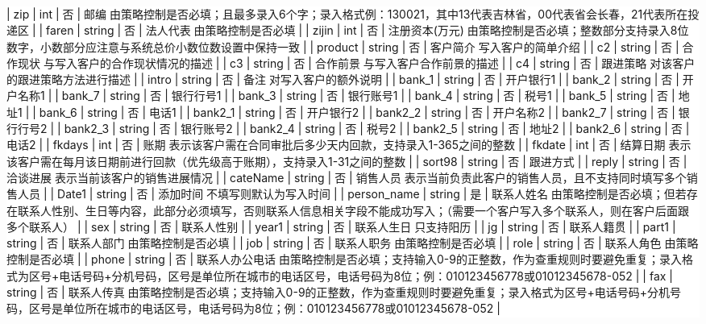 | zip | int | 否 | 邮编 由策略控制是否必填；且最多录入6个字；录入格式例：130021，其中13代表吉林省，00代表省会长春，21代表所在投递区 |
| faren | string | 否 | 法人代表 由策略控制是否必填 |
| zijin | int | 否 | 注册资本(万元) 由策略控制是否必填；整数部分支持录入8位数字，小数部分应注意与系统总价小数位数设置中保持一致 |
| product | string | 否 | 客户简介 写入客户的简单介绍 |
| c2 | string | 否 | 合作现状 与写入客户的合作现状情况的描述 |
| c3 | string | 否 | 合作前景 与写入客户合作前景的描述 |
| c4 | string | 否 | 跟进策略 对该客户的跟进策略方法进行描述 |
| intro | string | 否 | 备注 对写入客户的额外说明 |
| bank_1 | string | 否 | 开户银行1 |
| bank_2 | string | 否 | 开户名称1 |
| bank_7 | string | 否 | 银行行号1 |
| bank_3 | string | 否 | 银行账号1 |
| bank_4 | string | 否 | 税号1 |
| bank_5 | string | 否 | 地址1 |
| bank_6 | string | 否 | 电话1 |
| bank2_1 | string | 否 | 开户银行2 |
| bank2_2 | string | 否 | 开户名称2 |
| bank2_7 | string | 否 | 银行行号2 |
| bank2_3 | string | 否 | 银行账号2 |
| bank2_4 | string | 否 | 税号2 |
| bank2_5 | string | 否 | 地址2 |
| bank2_6 | string | 否 | 电话2 |
| fkdays | int | 否 | 账期 表示该客户需在合同审批后多少天内回款，支持录入1-365之间的整数 |
| fkdate | int | 否 | 结算日期 表示该客户需在每月该日期前进行回款（优先级高于账期），支持录入1-31之间的整数 |
| sort98 | string | 否 | 跟进方式 |
| reply | string | 否 | 洽谈进展 表示当前该客户的销售进展情况 |
| cateName | string | 否 | 销售人员 表示当前负责此客户的销售人员，且不支持同时填写多个销售人员 |
| Date1 | string | 否 | 添加时间 不填写则默认为写入时间 |
| person_name | string | 是 | 联系人姓名 由策略控制是否必填；但若存在联系人性别、生日等内容，此部分必须填写，否则联系人信息相关字段不能成功写入；（需要一个客户写入多个联系人，则在客户后面跟多个联系人） |
| sex | string | 否 | 联系人性别 |
| year1 | string | 否 | 联系人生日 只支持阳历 |
| jg | string | 否 | 联系人籍贯 |
| part1 | string | 否 | 联系人部门 由策略控制是否必填 |
| job | string | 否 | 联系人职务 由策略控制是否必填 |
| role | string | 否 | 联系人角色 由策略控制是否必填 |
| phone | string | 否 | 联系人办公电话 由策略控制是否必填；支持输入0-9的正整数，作为查重规则时要避免重复；录入格式为区号+电话号码+分机号码，区号是单位所在城市的电话区号，电话号码为8位；例：010123456778或01012345678-052 |
| fax | string | 否 | 联系人传真 由策略控制是否必填；支持输入0-9的正整数，作为查重规则时要避免重复；录入格式为区号+电话号码+分机号码，区号是单位所在城市的电话区号，电话号码为8位；例：010123456778或01012345678-052 |